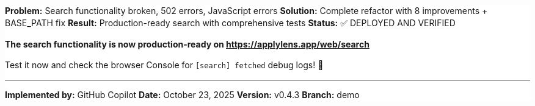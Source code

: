 **Problem:** Search functionality broken, 502 errors, JavaScript errors
**Solution:** Complete refactor with 8 improvements + BASE_PATH fix
**Result:** Production-ready search with comprehensive tests
**Status:** ✅ DEPLOYED AND VERIFIED

**The search functionality is now production-ready on https://applylens.app/web/search**

Test it now and check the browser Console for `[search] fetched` debug logs! 🚀

---

**Implemented by:** GitHub Copilot
**Date:** October 23, 2025
**Version:** v0.4.3
**Branch:** demo
